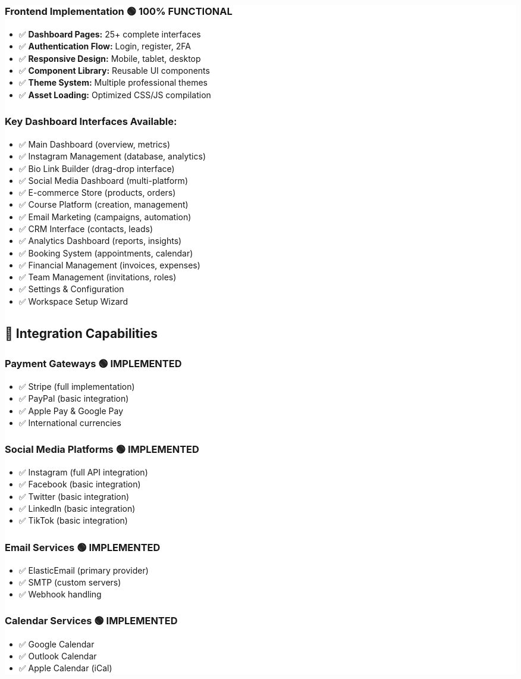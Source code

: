 ### **Frontend Implementation** 🟢 **100% FUNCTIONAL**
- ✅ **Dashboard Pages:** 25+ complete interfaces
- ✅ **Authentication Flow:** Login, register, 2FA
- ✅ **Responsive Design:** Mobile, tablet, desktop
- ✅ **Component Library:** Reusable UI components
- ✅ **Theme System:** Multiple professional themes
- ✅ **Asset Loading:** Optimized CSS/JS compilation

### **Key Dashboard Interfaces Available:**
- ✅ Main Dashboard (overview, metrics)
- ✅ Instagram Management (database, analytics)
- ✅ Bio Link Builder (drag-drop interface)
- ✅ Social Media Dashboard (multi-platform)
- ✅ E-commerce Store (products, orders)
- ✅ Course Platform (creation, management)
- ✅ Email Marketing (campaigns, automation)
- ✅ CRM Interface (contacts, leads)
- ✅ Analytics Dashboard (reports, insights)
- ✅ Booking System (appointments, calendar)
- ✅ Financial Management (invoices, expenses)
- ✅ Team Management (invitations, roles)
- ✅ Settings & Configuration
- ✅ Workspace Setup Wizard

## 🔗 Integration Capabilities

### **Payment Gateways** 🟢 **IMPLEMENTED**
- ✅ Stripe (full implementation)
- ✅ PayPal (basic integration)
- ✅ Apple Pay & Google Pay
- ✅ International currencies

### **Social Media Platforms** 🟢 **IMPLEMENTED**
- ✅ Instagram (full API integration)
- ✅ Facebook (basic integration)
- ✅ Twitter (basic integration)
- ✅ LinkedIn (basic integration)
- ✅ TikTok (basic integration)

### **Email Services** 🟢 **IMPLEMENTED**
- ✅ ElasticEmail (primary provider)
- ✅ SMTP (custom servers)
- ✅ Webhook handling

### **Calendar Services** 🟢 **IMPLEMENTED**
- ✅ Google Calendar
- ✅ Outlook Calendar
- ✅ Apple Calendar (iCal)
